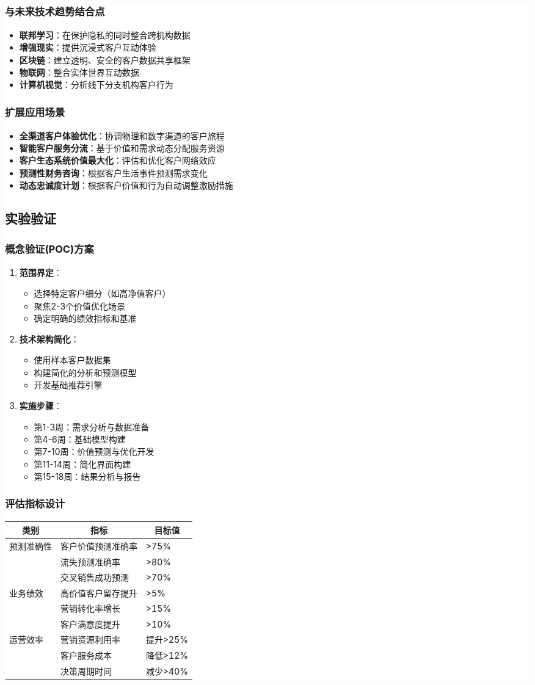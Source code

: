 ### 与未来技术趋势结合点

- **联邦学习**：在保护隐私的同时整合跨机构数据
- **增强现实**：提供沉浸式客户互动体验
- **区块链**：建立透明、安全的客户数据共享框架
- **物联网**：整合实体世界互动数据
- **计算机视觉**：分析线下分支机构客户行为

### 扩展应用场景

- **全渠道客户体验优化**：协调物理和数字渠道的客户旅程
- **智能客户服务分流**：基于价值和需求动态分配服务资源
- **客户生态系统价值最大化**：评估和优化客户网络效应
- **预测性财务咨询**：根据客户生活事件预测需求变化
- **动态忠诚度计划**：根据客户价值和行为自动调整激励措施

## 实验验证

### 概念验证(POC)方案

1. **范围界定**：
   - 选择特定客户细分（如高净值客户）
   - 聚焦2-3个价值优化场景
   - 确定明确的绩效指标和基准

2. **技术架构简化**：
   - 使用样本客户数据集
   - 构建简化的分析和预测模型
   - 开发基础推荐引擎

3. **实施步骤**：
   - 第1-3周：需求分析与数据准备
   - 第4-6周：基础模型构建
   - 第7-10周：价值预测与优化开发
   - 第11-14周：简化界面构建
   - 第15-18周：结果分析与报告

### 评估指标设计

| 类别 | 指标 | 目标值 |
|------|------|-------|
| 预测准确性 | 客户价值预测准确率 | >75% |
| | 流失预测准确率 | >80% |
| | 交叉销售成功预测 | >70% |
| 业务绩效 | 高价值客户留存提升 | >5% |
| | 营销转化率增长 | >15% |
| | 客户满意度提升 | >10% |
| 运营效率 | 营销资源利用率 | 提升>25% |
| | 客户服务成本 | 降低>12% |
| | 决策周期时间 | 减少>40% |
